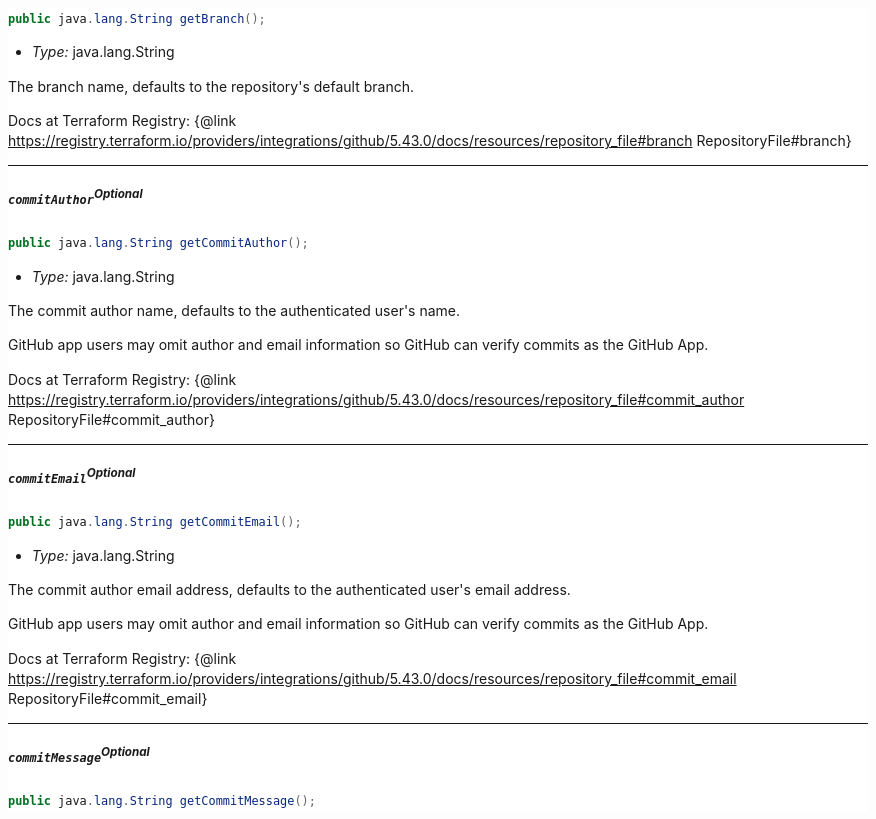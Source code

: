 ```java
public java.lang.String getBranch();
```

- *Type:* java.lang.String

The branch name, defaults to the repository's default branch.

Docs at Terraform Registry: {@link https://registry.terraform.io/providers/integrations/github/5.43.0/docs/resources/repository_file#branch RepositoryFile#branch}

---

##### `commitAuthor`<sup>Optional</sup> <a name="commitAuthor" id="@cdktf/provider-github.repositoryFile.RepositoryFileConfig.property.commitAuthor"></a>

```java
public java.lang.String getCommitAuthor();
```

- *Type:* java.lang.String

The commit author name, defaults to the authenticated user's name.

GitHub app users may omit author and email information so GitHub can verify commits as the GitHub App.

Docs at Terraform Registry: {@link https://registry.terraform.io/providers/integrations/github/5.43.0/docs/resources/repository_file#commit_author RepositoryFile#commit_author}

---

##### `commitEmail`<sup>Optional</sup> <a name="commitEmail" id="@cdktf/provider-github.repositoryFile.RepositoryFileConfig.property.commitEmail"></a>

```java
public java.lang.String getCommitEmail();
```

- *Type:* java.lang.String

The commit author email address, defaults to the authenticated user's email address.

GitHub app users may omit author and email information so GitHub can verify commits as the GitHub App.

Docs at Terraform Registry: {@link https://registry.terraform.io/providers/integrations/github/5.43.0/docs/resources/repository_file#commit_email RepositoryFile#commit_email}

---

##### `commitMessage`<sup>Optional</sup> <a name="commitMessage" id="@cdktf/provider-github.repositoryFile.RepositoryFileConfig.property.commitMessage"></a>

```java
public java.lang.String getCommitMessage();
```
